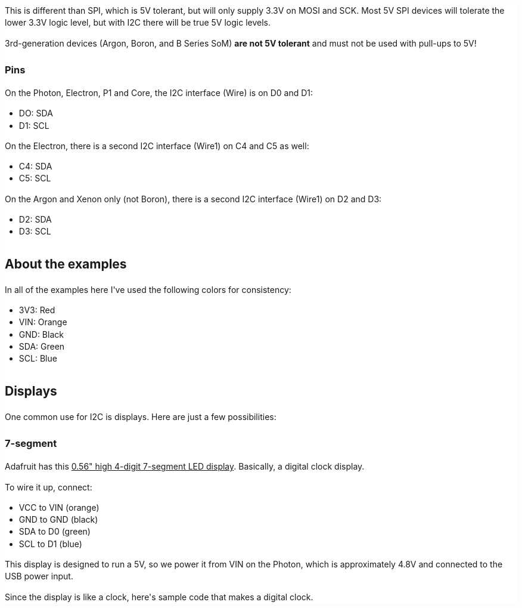 This is different than SPI, which is 5V tolerant, but will only supply 3.3V on MOSI and SCK. Most 5V SPI devices will tolerate the lower 3.3V logic level, but with I2C there will be true 5V logic levels.

3rd-generation devices (Argon, Boron, and B Series SoM) **are not 5V tolerant** and must not be used with pull-ups to 5V!

### Pins

On the Photon, Electron, P1 and Core, the I2C interface (Wire) is on D0 and D1:

- DO: SDA
- D1: SCL

On the Electron, there is a second I2C interface (Wire1) on C4 and C5 as well:

- C4: SDA
- C5: SCL

On the Argon and Xenon only (not Boron), there is a second I2C interface (Wire1) on D2 and D3:

- D2: SDA
- D3: SCL


## About the examples

In all of the examples here I've used the following colors for consistency:

- 3V3: Red 
- VIN: Orange
- GND: Black
- SDA: Green
- SCL: Blue


## Displays

One common use for I2C is displays. Here are just a few possibilities:

### 7-segment

Adafruit has this [0.56" high 4-digit 7-segment LED display](https://www.adafruit.com/products/879). Basically, a digital clock display.

To wire it up, connect:

- VCC to VIN (orange)
- GND to GND (black)
- SDA to D0 (green)
- SCL to D1 (blue)

This display is designed to run a 5V, so we power it from VIN on the Photon, which is approximately 4.8V and connected to the USB power input. 

Since the display is like a clock, here's sample code that makes a digital clock.
